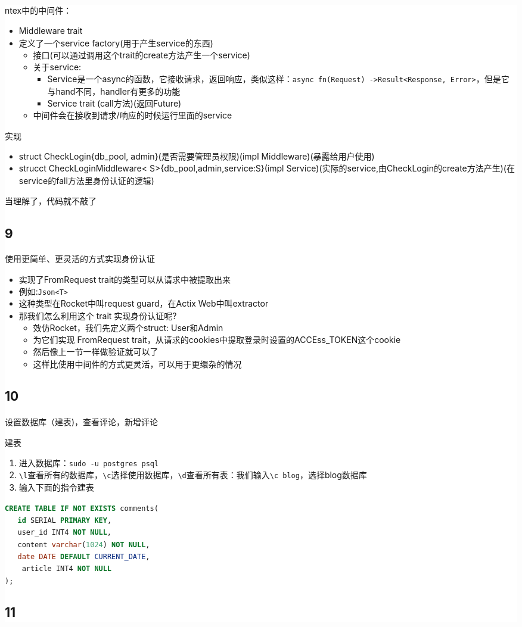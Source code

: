 ntex中的中间件：

- Middleware trait
- 定义了一个service factory(用于产生service的东西)
  - 接口(可以通过调用这个trait的create方法产生一个service)
  - 关于service:
    - Service是一个async的函数，它接收请求，返回响应，类似这样：`async fn(Request) ->Result<Response, Error>`，但是它与hand不同，handler有更多的功能
    - Service trait (call方法)(返回Future)
  - 中间件会在接收到请求/响应的时候运行里面的service

实现

- struct CheckLogin{db_pool, admin}(是否需要管理员权限)(impl Middleware)(暴露给用户使用)
- strucct CheckLoginMiddleware< S>{db_pool,admin,service:S}(impl Service)(实际的service,由CheckLogin的create方法产生)(在service的fall方法里身份认证的逻辑)

当理解了，代码就不敲了

## 9

使用更简单、更灵活的方式实现身份认证

- 实现了FromRequest trait的类型可以从请求中被提取出来
- 例如:`Json<T>`
- 这种类型在Rocket中叫request guard，在Actix Web中叫extractor
- 那我们怎么利用这个 trait 实现身份认证呢?
  - 效仿Rocket，我们先定义两个struct: User和Admin
  - 为它们实现 FromRequest trait，从请求的cookies中提取登录时设置的ACCEss_TOKEN这个cookie
  - 然后像上一节一样做验证就可以了
  - 这样比使用中间件的方式更灵活，可以用于更缳杂的情况

## 10

设置数据库（建表)，查看评论，新增评论

建表

1. 进入数据库：`sudo -u postgres psql`
2. `\l`查看所有的数据库，`\c`选择使用数据库，`\d`查看所有表：我们输入`\c blog`，选择blog数据库
3. 输入下面的指令建表

```sql
CREATE TABLE IF NOT EXISTS comments(
   id SERIAL PRIMARY KEY,
   user_id INT4 NOT NULL,
   content varchar(1024) NOT NULL,
   date DATE DEFAULT CURRENT_DATE,
    article INT4 NOT NULL
);
```

## 11
